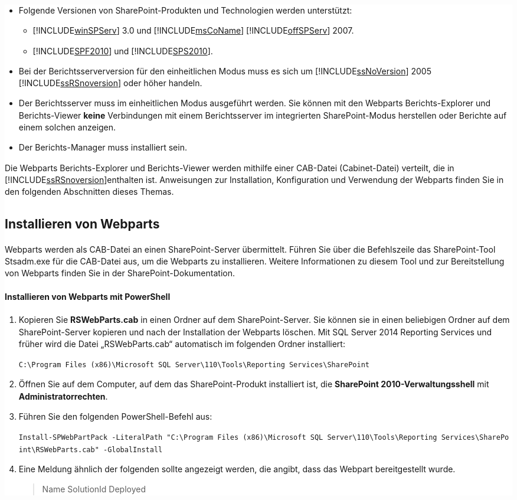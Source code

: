 -   Folgende Versionen von SharePoint-Produkten und Technologien werden unterstützt:  
  
    -   [!INCLUDE[winSPServ](../../includes/winspserv-md.md)] 3.0 und [!INCLUDE[msCoName](../../includes/msconame-md.md)] [!INCLUDE[offSPServ](../../includes/offspserv-md.md)] 2007.  
  
    -   [!INCLUDE[SPF2010](../../includes/spf2010-md.md)] und [!INCLUDE[SPS2010](../../includes/sps2010-md.md)].  
  
-   Bei der Berichtsserverversion für den einheitlichen Modus muss es sich um [!INCLUDE[ssNoVersion](../../includes/ssnoversion-md.md)] 2005 [!INCLUDE[ssRSnoversion](../../includes/ssrsnoversion-md.md)] oder höher handeln.  
  
-   Der Berichtsserver muss im einheitlichen Modus ausgeführt werden. Sie können mit den Webparts Berichts-Explorer und Berichts-Viewer **keine** Verbindungen mit einem Berichtsserver im integrierten SharePoint-Modus herstellen oder Berichte auf einem solchen anzeigen.  
  
-   Der Berichts-Manager muss installiert sein.  
  
 Die Webparts Berichts-Explorer und Berichts-Viewer werden mithilfe einer CAB-Datei (Cabinet-Datei) verteilt, die in [!INCLUDE[ssRSnoversion](../../includes/ssrsnoversion-md.md)]enthalten ist. Anweisungen zur Installation, Konfiguration und Verwendung der Webparts finden Sie in den folgenden Abschnitten dieses Themas.  
  
##  <a name="bkmk_installingwebparts"></a> Installieren von Webparts  
 Webparts werden als CAB-Datei an einen SharePoint-Server übermittelt. Führen Sie über die Befehlszeile das SharePoint-Tool Stsadm.exe für die CAB-Datei aus, um die Webparts zu installieren. Weitere Informationen zu diesem Tool und zur Bereitstellung von Webparts finden Sie in der SharePoint-Dokumentation.  
  
#### <a name="install-web-parts-using-powershell"></a>Installieren von Webparts mit PowerShell  
  
1.  Kopieren Sie **RSWebParts.cab** in einen Ordner auf dem SharePoint-Server. Sie können sie in einen beliebigen Ordner auf dem SharePoint-Server kopieren und nach der Installation der Webparts löschen. Mit SQL Server 2014 Reporting Services und früher wird die Datei „RSWebParts.cab“ automatisch im folgenden Ordner installiert:  
  
    ```  
    C:\Program Files (x86)\Microsoft SQL Server\110\Tools\Reporting Services\SharePoint  
    ```  
  
2.  Öffnen Sie auf dem Computer, auf dem das SharePoint-Produkt installiert ist, die **SharePoint 2010-Verwaltungsshell** mit **Administratorrechten**.  
  
3.  Führen Sie den folgenden PowerShell-Befehl aus:  
  
    ```  
    Install-SPWebPartPack -LiteralPath "C:\Program Files (x86)\Microsoft SQL Server\110\Tools\Reporting Services\SharePoint\RSWebParts.cab" -GlobalInstall  
    ```  
  
4.  Eine Meldung ähnlich der folgenden sollte angezeigt werden, die angibt, dass das Webpart bereitgestellt wurde.  
  
    > Name               SolutionId                                             Deployed  
  